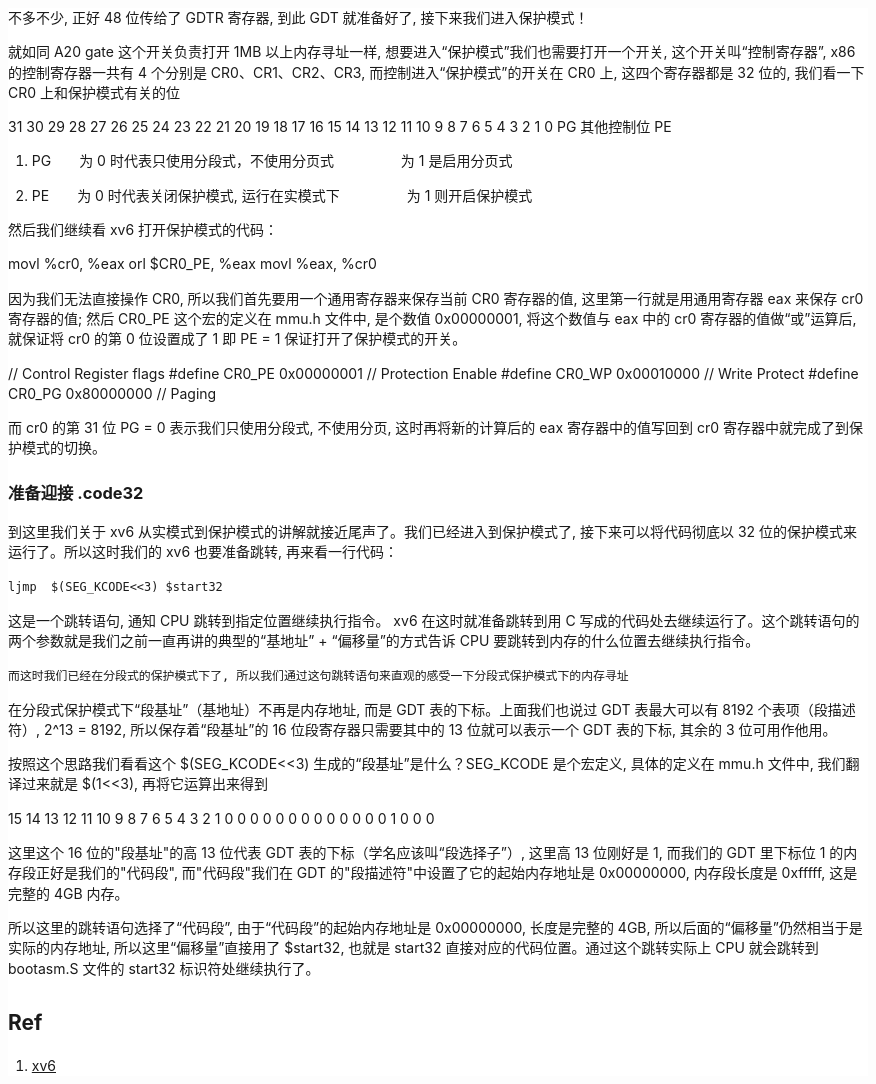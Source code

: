 不多不少, 正好 48 位传给了 GDTR 寄存器, 到此 GDT 就准备好了, 接下来我们进入保护模式！

就如同 A20 gate 这个开关负责打开 1MB 以上内存寻址一样, 想要进入“保护模式”我们也需要打开一个开关, 这个开关叫“控制寄存器”, x86 的控制寄存器一共有 4 个分别是 CR0、CR1、CR2、CR3, 而控制进入“保护模式”的开关在 CR0 上, 这四个寄存器都是 32 位的, 我们看一下 CR0 上和保护模式有关的位

31	30	29	28	27	26	25	24	23	22	21	20	19	18	17	16	15	14	13	12	11	10	9	8	7	6	5	4	3	2	1	0
PG	                                             其他控制位	                                                                  PE

1. PG    为 0 时代表只使用分段式，不使用分页式
         为 1 是启用分页式

2. PE    为 0 时代表关闭保护模式, 运行在实模式下
         为 1 则开启保护模式

然后我们继续看 xv6 打开保护模式的代码：

movl    %cr0, %eax
orl     $CR0_PE, %eax
movl    %eax, %cr0

因为我们无法直接操作 CR0, 所以我们首先要用一个通用寄存器来保存当前 CR0 寄存器的值, 这里第一行就是用通用寄存器 eax 来保存 cr0 寄存器的值; 然后 CR0_PE 这个宏的定义在 mmu.h 文件中, 是个数值 0x00000001, 将这个数值与 eax 中的 cr0 寄存器的值做“或”运算后, 就保证将 cr0 的第 0 位设置成了 1 即 PE = 1 保证打开了保护模式的开关。

// Control Register flags
#define CR0_PE          0x00000001      // Protection Enable
#define CR0_WP          0x00010000      // Write Protect
#define CR0_PG          0x80000000      // Paging

而 cr0 的第 31 位 PG = 0 表示我们只使用分段式, 不使用分页, 这时再将新的计算后的 eax 寄存器中的值写回到 cr0 寄存器中就完成了到保护模式的切换。



### 准备迎接 .code32

到这里我们关于 xv6 从实模式到保护模式的讲解就接近尾声了。我们已经进入到保护模式了, 接下来可以将代码彻底以 32 位的保护模式来运行了。所以这时我们的 xv6 也要准备跳转, 再来看一行代码：

`ljmp  $(SEG_KCODE<<3) $start32`

这是一个跳转语句, 通知 CPU 跳转到指定位置继续执行指令。 xv6 在这时就准备跳转到用 C 写成的代码处去继续运行了。这个跳转语句的两个参数就是我们之前一直再讲的典型的“基地址” + “偏移量”的方式告诉 CPU 要跳转到内存的什么位置去继续执行指令。

`而这时我们已经在分段式的保护模式下了, 所以我们通过这句跳转语句来直观的感受一下分段式保护模式下的内存寻址`

在分段式保护模式下“段基址”（基地址）不再是内存地址, 而是 GDT 表的下标。上面我们也说过 GDT 表最大可以有 8192 个表项（段描述符）, 2^13 = 8192, 所以保存着“段基址”的 16 位段寄存器只需要其中的 13 位就可以表示一个 GDT 表的下标, 其余的 3 位可用作他用。

按照这个思路我们看看这个 $(SEG_KCODE<<3) 生成的“段基址”是什么？SEG_KCODE 是个宏定义, 具体的定义在 mmu.h 文件中, 我们翻译过来就是 $(1<<3), 再将它运算出来得到


15	14	13	12	11	10	9	8	7	6	5	4	3	2	1	0
0	0	0	0	0	0	0	0	0	0	0	0	1	0	0	0


这里这个 16 位的"段基址"的高 13 位代表 GDT 表的下标（学名应该叫“段选择子”）, 这里高 13 位刚好是 1, 而我们的 GDT 里下标位 1 的内存段正好是我们的"代码段", 而"代码段"我们在 GDT 的"段描述符"中设置了它的起始内存地址是 0x00000000, 内存段长度是 0xfffff, 这是完整的 4GB 内存。

所以这里的跳转语句选择了“代码段”, 由于“代码段”的起始内存地址是 0x00000000, 长度是完整的 4GB, 所以后面的“偏移量”仍然相当于是实际的内存地址, 所以这里“偏移量”直接用了 $start32, 也就是 start32 直接对应的代码位置。通过这个跳转实际上 CPU 就会跳转到 bootasm.S 文件的 start32 标识符处继续执行了。

## Ref

1. [xv6](http://leenjewel.github.io/blog/2014/07/29/%5B%28xue-xi-xv6%29%5D-cong-shi-mo-shi-dao-bao-hu-mo-shi/)
